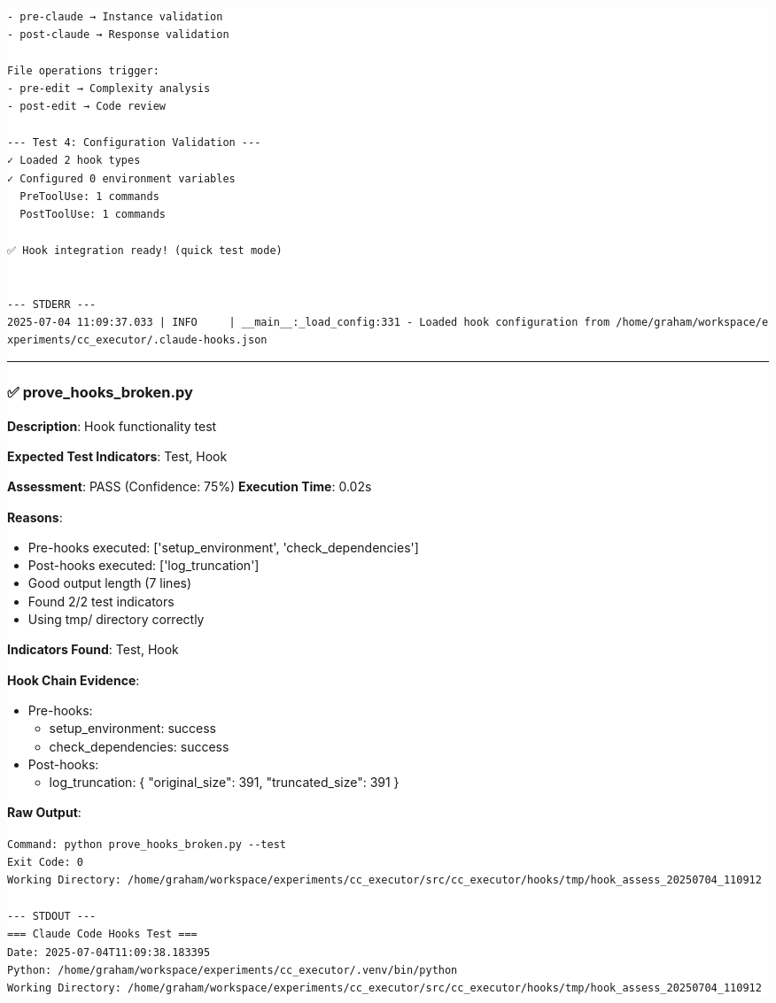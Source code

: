 ```
- pre-claude → Instance validation
- post-claude → Response validation

File operations trigger:
- pre-edit → Complexity analysis
- post-edit → Code review

--- Test 4: Configuration Validation ---
✓ Loaded 2 hook types
✓ Configured 0 environment variables
  PreToolUse: 1 commands
  PostToolUse: 1 commands

✅ Hook integration ready! (quick test mode)


--- STDERR ---
2025-07-04 11:09:37.033 | INFO     | __main__:_load_config:331 - Loaded hook configuration from /home/graham/workspace/experiments/cc_executor/.claude-hooks.json

```

---

### ✅ prove_hooks_broken.py

**Description**: Hook functionality test

**Expected Test Indicators**: Test, Hook

**Assessment**: PASS (Confidence: 75%)
**Execution Time**: 0.02s

**Reasons**:

- Pre-hooks executed: ['setup_environment', 'check_dependencies']
- Post-hooks executed: ['log_truncation']
- Good output length (7 lines)
- Found 2/2 test indicators
- Using tmp/ directory correctly

**Indicators Found**: Test, Hook

**Hook Chain Evidence**:
- Pre-hooks:
  - setup_environment: success
  - check_dependencies: success
- Post-hooks:
  - log_truncation: {
  "original_size": 391,
  "truncated_size": 391
}

**Raw Output**:
```
Command: python prove_hooks_broken.py --test
Exit Code: 0
Working Directory: /home/graham/workspace/experiments/cc_executor/src/cc_executor/hooks/tmp/hook_assess_20250704_110912

--- STDOUT ---
=== Claude Code Hooks Test ===
Date: 2025-07-04T11:09:38.183395
Python: /home/graham/workspace/experiments/cc_executor/.venv/bin/python
Working Directory: /home/graham/workspace/experiments/cc_executor/src/cc_executor/hooks/tmp/hook_assess_20250704_110912

```